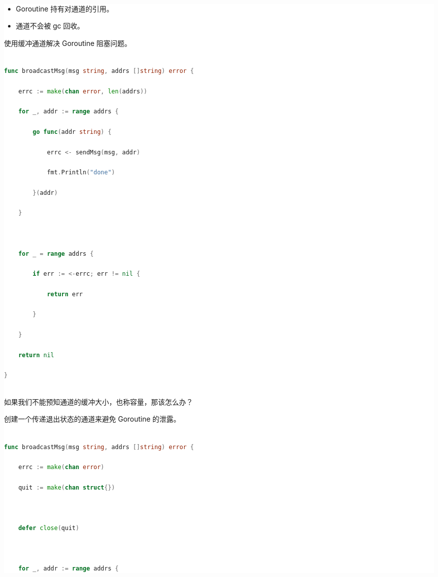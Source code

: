 - Goroutine 持有对通道的引用。
  
- 通道不会被 gc 回收。
  

  
使用缓冲通道解决 Goroutine 阻塞问题。
  

  
```go
  
func broadcastMsg(msg string, addrs []string) error {
  
    errc := make(chan error, len(addrs))
  
    for _, addr := range addrs {
  
        go func(addr string) {
  
            errc <- sendMsg(msg, addr)
  
            fmt.Println("done")
  
        }(addr)
  
    }
  

  
    for _ = range addrs {
  
        if err := <-errc; err != nil {
  
            return err
  
        }
  
    }
  
    return nil
  
}
  
```
  

  
如果我们不能预知通道的缓冲大小，也称容量，那该怎么办？
  

  
创建一个传递退出状态的通道来避免 Goroutine 的泄露。
  

  
```go
  
func broadcastMsg(msg string, addrs []string) error {
  
    errc := make(chan error)
  
    quit := make(chan struct{})
  

  
    defer close(quit)
  

  
    for _, addr := range addrs {
```